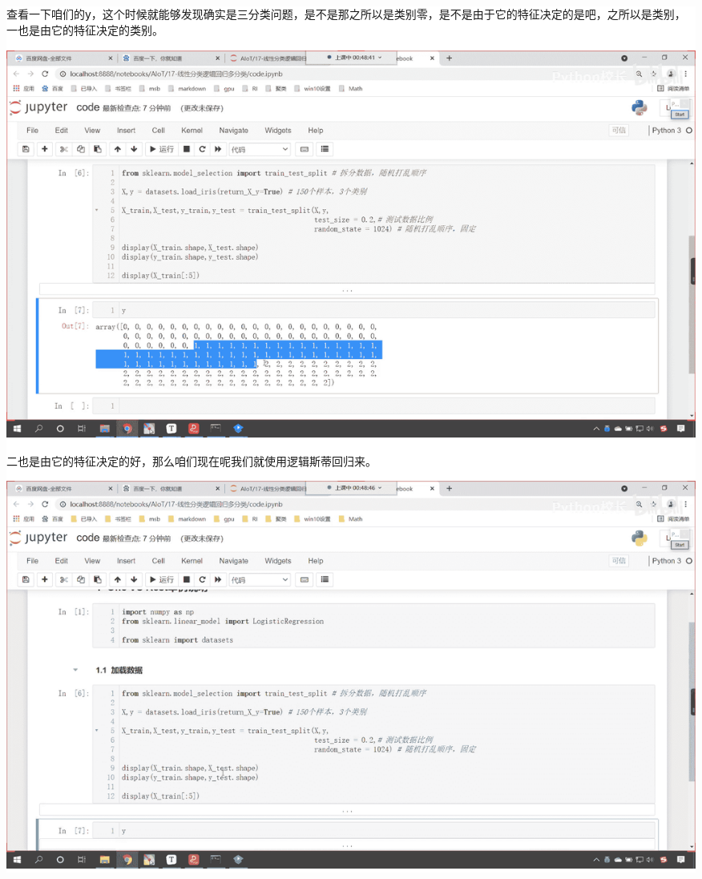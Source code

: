 查看一下咱们的y，这个时候就能够发现确实是三分类问题，是不是那之所以是类别零，是不是由于它的特征决定的是吧，之所以是类别，一也是由它的特征决定的类别。



![](img/cbc7f812383caa57f361446599d188c9_18.png)

二也是由它的特征决定的好，那么咱们现在呢我们就使用逻辑斯蒂回归来。

![](img/cbc7f812383caa57f361446599d188c9_20.png)
